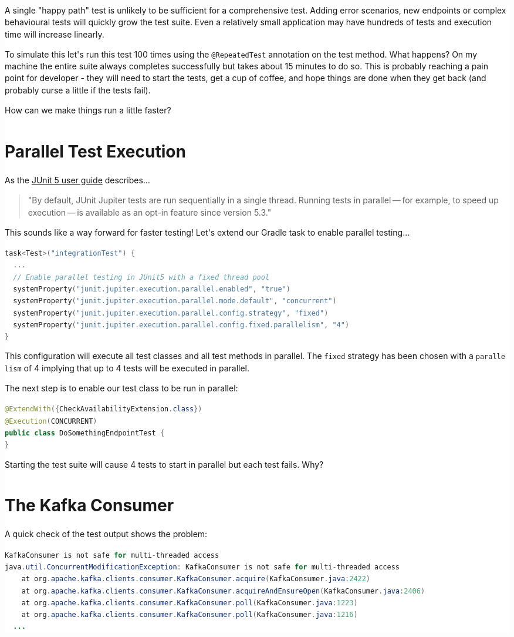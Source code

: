 A single "happy path" test is unlikely to be sufficient for a comprehensive test. Adding error scenarios, new endpoints or complex behavioural tests will quickly grow the test suite. Even a relatively small application may have hundreds of tests and execution time will increase linearly.

To simulate this let's run this test 100 times using the `@RepeatedTest` annotation on the test method. What happens? On my machine the entire suite always completes successfully but takes about 15 minutes to do so. This is probably reaching a pain point for developer - they will need to start the tests, get a cup of coffee, and hope things are done when they get back (and probably curse a little if the tests fail).

How can we make things run a little faster?

# Parallel Test Execution
As the [JUnit 5 user guide](https://junit.org/junit5/docs/current/user-guide/#writing-tests-parallel-execution) describes...

> "By default, JUnit Jupiter tests are run sequentially in a single thread. Running tests in parallel — for example, to speed up execution — is available as an opt-in feature since version 5.3."

This sounds like a way forward for faster testing! Let's extend our Gradle task to enable parallel testing...

``` kotlin
task<Test>("integrationTest") {
  ...
  // Enable parallel testing in JUnit5 with a fixed thread pool
  systemProperty("junit.jupiter.execution.parallel.enabled", "true")
  systemProperty("junit.jupiter.execution.parallel.mode.default", "concurrent")
  systemProperty("junit.jupiter.execution.parallel.config.strategy", "fixed")
  systemProperty("junit.jupiter.execution.parallel.config.fixed.parallelism", "4")
}
```

This configuration will execute all test classes and all test methods in parallel. The `fixed` strategy has been chosen with a `parallelism` of 4 implying that up to 4 tests will be executed in parallel.

The next step is to enable our test class to be run in parallel:

``` java
@ExtendWith({CheckAvailabilityExtension.class})
@Execution(CONCURRENT)
public class DoSomethingEndpointTest {
}
```

Starting the test suite will cause 4 tests to start in parallel but each test fails. Why?

# The Kafka Consumer

A quick check of the test output shows the problem:

``` java
KafkaConsumer is not safe for multi-threaded access
java.util.ConcurrentModificationException: KafkaConsumer is not safe for multi-threaded access
	at org.apache.kafka.clients.consumer.KafkaConsumer.acquire(KafkaConsumer.java:2422)
	at org.apache.kafka.clients.consumer.KafkaConsumer.acquireAndEnsureOpen(KafkaConsumer.java:2406)
	at org.apache.kafka.clients.consumer.KafkaConsumer.poll(KafkaConsumer.java:1223)
	at org.apache.kafka.clients.consumer.KafkaConsumer.poll(KafkaConsumer.java:1216)
  ...
```
